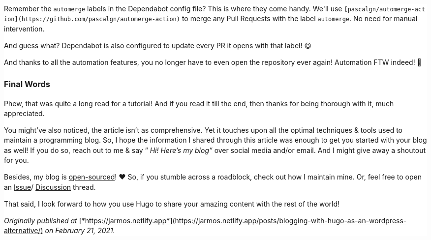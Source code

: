 Remember the `automerge` labels in the Dependabot config file? This is where they come handy. We'll use `[pascalgn/automerge-action](https://github.com/pascalgn/automerge-action)` to merge any Pull Requests with the label `automerge`. No need for manual intervention.

And guess what? Dependabot is also configured to update every PR it opens with that label! 😆

And thanks to all the automation features, you no longer have to even open the repository ever again! Automation FTW indeed! 🤣

### Final Words

Phew, that was quite a long read for a tutorial! And if you read it till the end, then thanks for being thorough with it, much appreciated.

You might’ve also noticed, the article isn’t as comprehensive. Yet it touches upon all the optimal techniques & tools used to maintain a programming blog. So, I hope the information I shared through this article was enough to get you started with your blog as well! If you do so, reach out to me & say “ *Hi! Here’s my blog”* over social media and/or email. And I might give away a shoutout for you.

Besides, my blog is [open-sourced](https://github.com/Jarmos-san/blog)! ❤ So, if you stumble across a roadblock, check out how I maintain mine. Or, feel free to open an [Issue](https://github.com/Jarmos-san/blog/issues/new/choose)/ [Discussion](https://github.com/Jarmos-san/blog/discussions) thread.

That said, I look forward to how you use Hugo to share your amazing content with the rest of the world!

*Originally published at* [*https://jarmos.netlify.app*](https://jarmos.netlify.app/posts/blogging-with-hugo-as-an-wordpress-alternative/) *on February 21, 2021.*